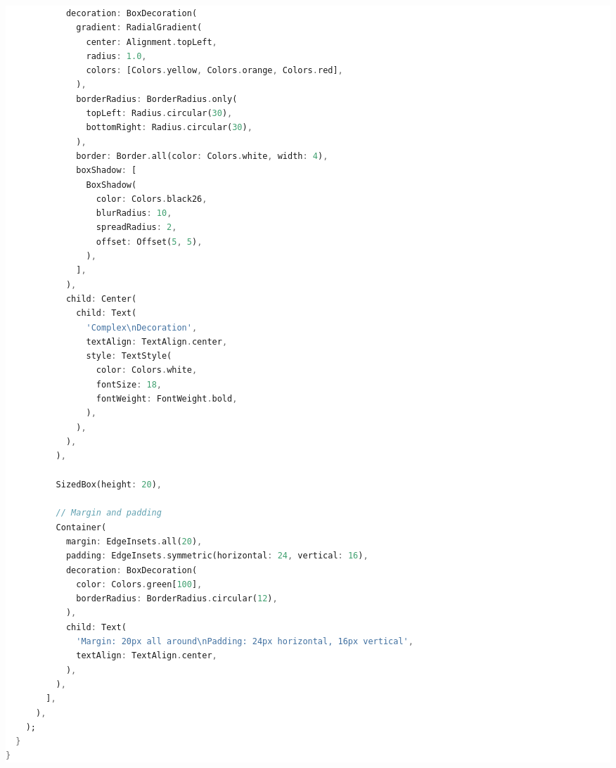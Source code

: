 ```dart
            decoration: BoxDecoration(
              gradient: RadialGradient(
                center: Alignment.topLeft,
                radius: 1.0,
                colors: [Colors.yellow, Colors.orange, Colors.red],
              ),
              borderRadius: BorderRadius.only(
                topLeft: Radius.circular(30),
                bottomRight: Radius.circular(30),
              ),
              border: Border.all(color: Colors.white, width: 4),
              boxShadow: [
                BoxShadow(
                  color: Colors.black26,
                  blurRadius: 10,
                  spreadRadius: 2,
                  offset: Offset(5, 5),
                ),
              ],
            ),
            child: Center(
              child: Text(
                'Complex\nDecoration',
                textAlign: TextAlign.center,
                style: TextStyle(
                  color: Colors.white,
                  fontSize: 18,
                  fontWeight: FontWeight.bold,
                ),
              ),
            ),
          ),

          SizedBox(height: 20),

          // Margin and padding
          Container(
            margin: EdgeInsets.all(20),
            padding: EdgeInsets.symmetric(horizontal: 24, vertical: 16),
            decoration: BoxDecoration(
              color: Colors.green[100],
              borderRadius: BorderRadius.circular(12),
            ),
            child: Text(
              'Margin: 20px all around\nPadding: 24px horizontal, 16px vertical',
              textAlign: TextAlign.center,
            ),
          ),
        ],
      ),
    );
  }
}
```
